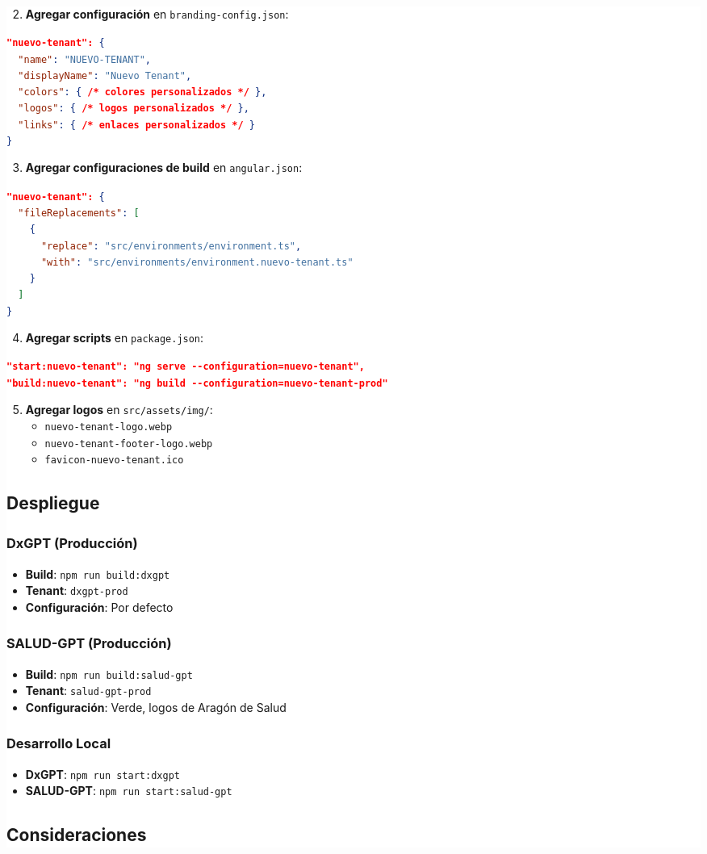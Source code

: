 2. **Agregar configuración** en `branding-config.json`:
```json
"nuevo-tenant": {
  "name": "NUEVO-TENANT",
  "displayName": "Nuevo Tenant",
  "colors": { /* colores personalizados */ },
  "logos": { /* logos personalizados */ },
  "links": { /* enlaces personalizados */ }
}
```

3. **Agregar configuraciones de build** en `angular.json`:
```json
"nuevo-tenant": {
  "fileReplacements": [
    {
      "replace": "src/environments/environment.ts",
      "with": "src/environments/environment.nuevo-tenant.ts"
    }
  ]
}
```

4. **Agregar scripts** en `package.json`:
```json
"start:nuevo-tenant": "ng serve --configuration=nuevo-tenant",
"build:nuevo-tenant": "ng build --configuration=nuevo-tenant-prod"
```

5. **Agregar logos** en `src/assets/img/`:
   - `nuevo-tenant-logo.webp`
   - `nuevo-tenant-footer-logo.webp`
   - `favicon-nuevo-tenant.ico`

## Despliegue

### DxGPT (Producción)
- **Build**: `npm run build:dxgpt`
- **Tenant**: `dxgpt-prod`
- **Configuración**: Por defecto

### SALUD-GPT (Producción)
- **Build**: `npm run build:salud-gpt`
- **Tenant**: `salud-gpt-prod`
- **Configuración**: Verde, logos de Aragón de Salud

### Desarrollo Local
- **DxGPT**: `npm run start:dxgpt`
- **SALUD-GPT**: `npm run start:salud-gpt`

## Consideraciones
